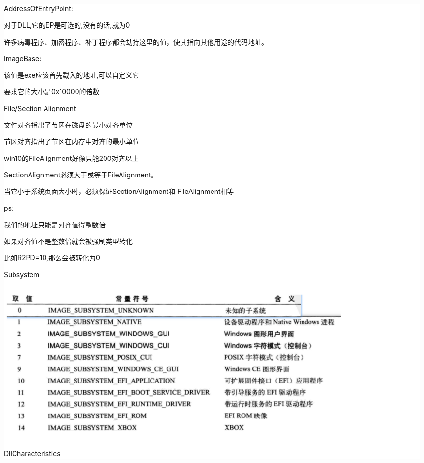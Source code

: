 



AddressOfEntryPoint:

对于DLL,它的EP是可选的,没有的话,就为0

许多病毒程序、加密程序、补丁程序都会劫持这里的值，使其指向其他用途的代码地址。



ImageBase:

该值是exe应该首先载入的地址,可以自定义它

要求它的大小是0x10000的倍数



File/Section Alignment

文件对齐指出了节区在磁盘的最小对齐单位

节区对齐指出了节区在内存中对齐的最小单位

win10的FileAlignment好像只能200对齐以上

SectionAlignment必须大于或等于FileAlignment。

当它小于系统页面大小时，必须保证SectionAlignment和 FileAlignment相等

ps:

我们的地址只能是对齐值得整数倍

如果对齐值不是整数倍就会被强制类型转化

比如R2PD=10,那么会被转化为0



Subsystem

![Untitled](./img/c16b95873e2e4d7981c50e401d6f6270Untitled2.png)

DllCharacteristics
